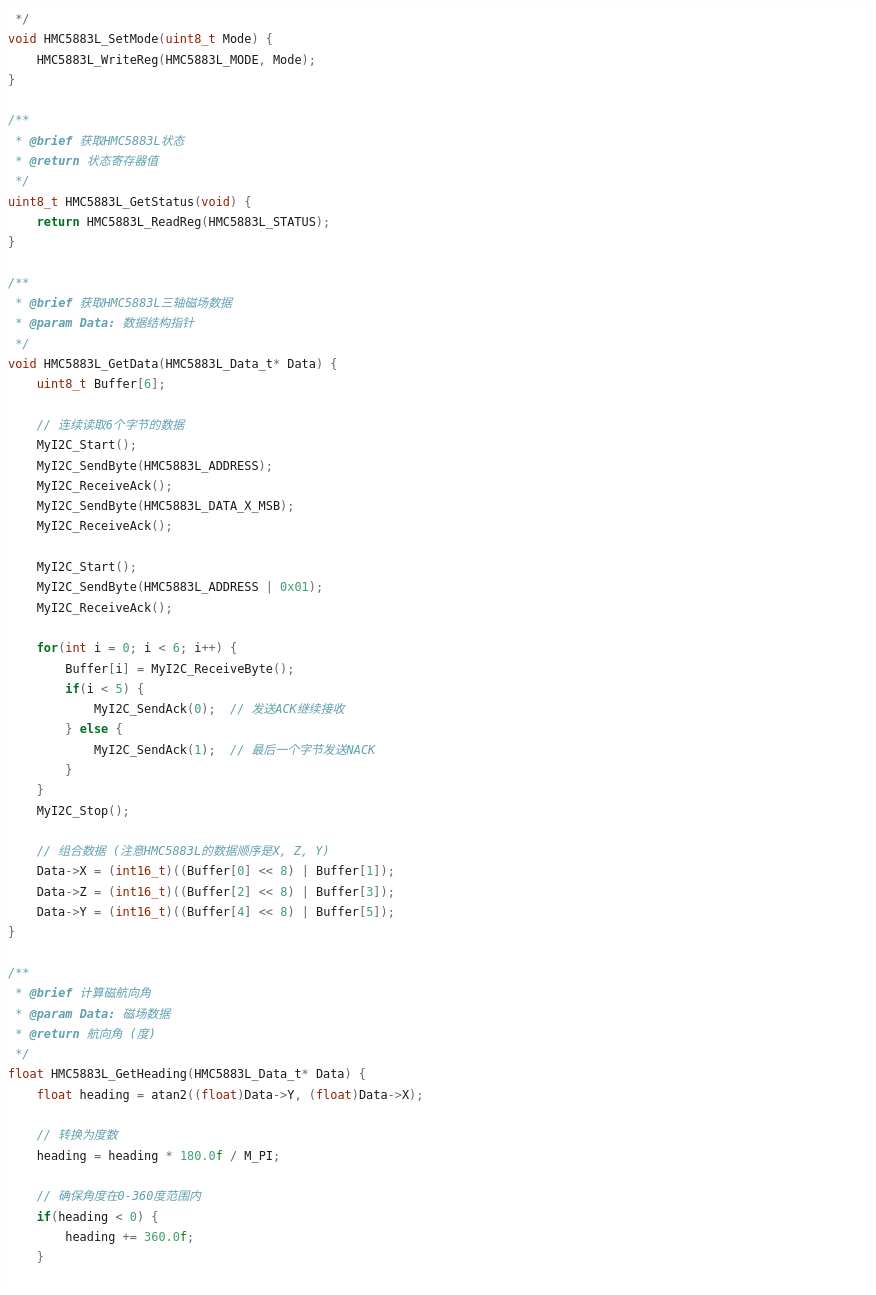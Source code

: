 ```c
 */
void HMC5883L_SetMode(uint8_t Mode) {
    HMC5883L_WriteReg(HMC5883L_MODE, Mode);
}

/**
 * @brief 获取HMC5883L状态
 * @return 状态寄存器值
 */
uint8_t HMC5883L_GetStatus(void) {
    return HMC5883L_ReadReg(HMC5883L_STATUS);
}

/**
 * @brief 获取HMC5883L三轴磁场数据
 * @param Data: 数据结构指针
 */
void HMC5883L_GetData(HMC5883L_Data_t* Data) {
    uint8_t Buffer[6];
    
    // 连续读取6个字节的数据
    MyI2C_Start();
    MyI2C_SendByte(HMC5883L_ADDRESS);
    MyI2C_ReceiveAck();
    MyI2C_SendByte(HMC5883L_DATA_X_MSB);
    MyI2C_ReceiveAck();
    
    MyI2C_Start();
    MyI2C_SendByte(HMC5883L_ADDRESS | 0x01);
    MyI2C_ReceiveAck();
    
    for(int i = 0; i < 6; i++) {
        Buffer[i] = MyI2C_ReceiveByte();
        if(i < 5) {
            MyI2C_SendAck(0);  // 发送ACK继续接收
        } else {
            MyI2C_SendAck(1);  // 最后一个字节发送NACK
        }
    }
    MyI2C_Stop();
    
    // 组合数据 (注意HMC5883L的数据顺序是X, Z, Y)
    Data->X = (int16_t)((Buffer[0] << 8) | Buffer[1]);
    Data->Z = (int16_t)((Buffer[2] << 8) | Buffer[3]);
    Data->Y = (int16_t)((Buffer[4] << 8) | Buffer[5]);
}

/**
 * @brief 计算磁航向角
 * @param Data: 磁场数据
 * @return 航向角 (度)
 */
float HMC5883L_GetHeading(HMC5883L_Data_t* Data) {
    float heading = atan2((float)Data->Y, (float)Data->X);
    
    // 转换为度数
    heading = heading * 180.0f / M_PI;
    
    // 确保角度在0-360度范围内
    if(heading < 0) {
        heading += 360.0f;
    }
    
```